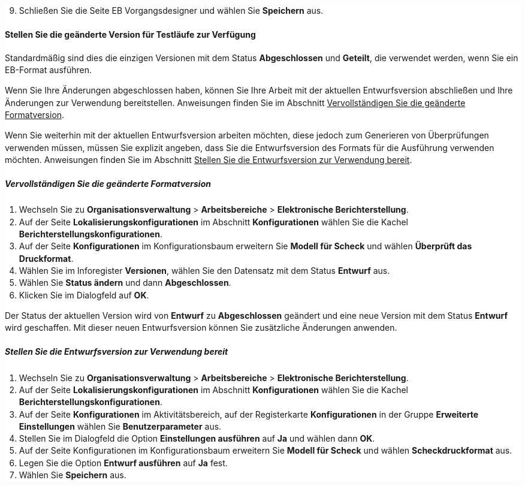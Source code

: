 9. Schließen Sie die Seite EB Vorgangsdesigner und wählen Sie **Speichern** aus.

#### <a name="make-the-modified-version-available-for-test-runs"></a><a name="ExampleModifyFormatMakeVersionAvailable"></a>Stellen Sie die geänderte Version für Testläufe zur Verfügung

Standardmäßig sind dies die einzigen Versionen mit dem Status **Abgeschlossen** und **Geteilt**, die verwendet werden, wenn Sie ein EB-Format ausführen.

Wenn Sie Ihre Änderungen abgeschlossen haben, können Sie Ihre Arbeit mit der aktuellen Entwurfsversion abschließen und Ihre Änderungen zur Verwendung bereitstellen. Anweisungen finden Sie im Abschnitt [Vervollständigen Sie die geänderte Formatversion](#CompleteToRun).

Wenn Sie weiterhin mit der aktuellen Entwurfsversion arbeiten möchten, diese jedoch zum Generieren von Überprüfungen verwenden müssen, müssen Sie explizit angeben, dass Sie die Entwurfsversion des Formats für die Ausführung verwenden möchten. Anweisungen finden Sie im Abschnitt [Stellen Sie die Entwurfsversion zur Verwendung bereit](#MarkToRun).

##### <a name="complete-the-modified-format-version"></a><a name="CompleteToRun"></a>Vervollständigen Sie die geänderte Formatversion

1. Wechseln Sie zu **Organisationsverwaltung** \> **Arbeitsbereiche** \> **Elektronische Berichterstellung**.
2. Auf der Seite **Lokalisierungskonfigurationen** im Abschnitt **Konfigurationen** wählen Sie die Kachel **Berichterstellungskonfigurationen**.
3. Auf der Seite **Konfigurationen** im Konfigurationsbaum erweitern Sie **Modell für Scheck** und wählen **Überprüft das Druckformat**.
4. Wählen Sie im Inforegister **Versionen**, wählen Sie den Datensatz mit dem Status **Entwurf** aus.
5. Wählen Sie **Status ändern** und dann **Abgeschlossen**.
6. Klicken Sie im Dialogfeld auf **OK**.

Der Status der aktuellen Version wird von **Entwurf** zu **Abgeschlossen** geändert und eine neue Version mit dem Status **Entwurf** wird geschaffen. Mit dieser neuen Entwurfsversion können Sie zusätzliche Änderungen anwenden.

##### <a name="make-the-draft-version-available-for-use"></a><a name="MarkToRun"></a>Stellen Sie die Entwurfsversion zur Verwendung bereit

1. Wechseln Sie zu **Organisationsverwaltung** \> **Arbeitsbereiche** \> **Elektronische Berichterstellung**.
2. Auf der Seite **Lokalisierungskonfigurationen** im Abschnitt **Konfigurationen** wählen Sie die Kachel **Berichterstellungskonfigurationen**.
3. Auf der Seite **Konfigurationen** im Aktivitätsbereich, auf der Registerkarte **Konfigurationen** in der Gruppe **Erweiterte Einstellungen** wählen Sie **Benutzerparameter** aus.
4. Stellen Sie im Dialogfeld die Option **Einstellungen ausführen** auf **Ja** und wählen dann **OK**.
5. Auf der Seite Konfigurationen im Konfigurationsbaum erweitern Sie **Modell für Scheck** und wählen **Scheckdruckformat** aus.
6. Legen Sie die Option **Entwurf ausführen** auf **Ja** fest.
7. Wählen Sie **Speichern** aus.
